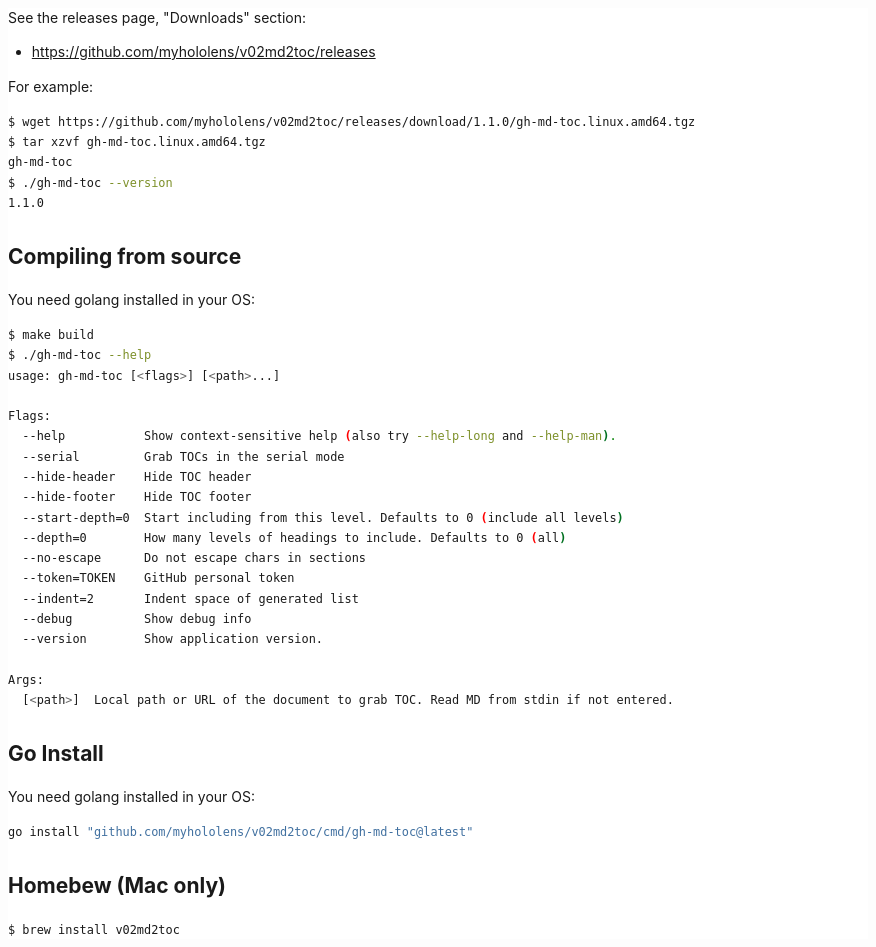 See the releases page, "Downloads" section:

  * https://github.com/myhololens/v02md2toc/releases

For example:

```bash
$ wget https://github.com/myhololens/v02md2toc/releases/download/1.1.0/gh-md-toc.linux.amd64.tgz
$ tar xzvf gh-md-toc.linux.amd64.tgz
gh-md-toc
$ ./gh-md-toc --version
1.1.0
```

Compiling from source
---------------------

You need golang installed in your OS:

```bash
$ make build
$ ./gh-md-toc --help
usage: gh-md-toc [<flags>] [<path>...]

Flags:
  --help           Show context-sensitive help (also try --help-long and --help-man).
  --serial         Grab TOCs in the serial mode
  --hide-header    Hide TOC header
  --hide-footer    Hide TOC footer
  --start-depth=0  Start including from this level. Defaults to 0 (include all levels)
  --depth=0        How many levels of headings to include. Defaults to 0 (all)
  --no-escape      Do not escape chars in sections
  --token=TOKEN    GitHub personal token
  --indent=2       Indent space of generated list
  --debug          Show debug info
  --version        Show application version.

Args:
  [<path>]  Local path or URL of the document to grab TOC. Read MD from stdin if not entered.
```

Go Install
------------------

You need golang installed in your OS:

```bash
go install "github.com/myhololens/v02md2toc/cmd/gh-md-toc@latest"
```

Homebew (Mac only)
------------------


```bash
$ brew install v02md2toc
```
